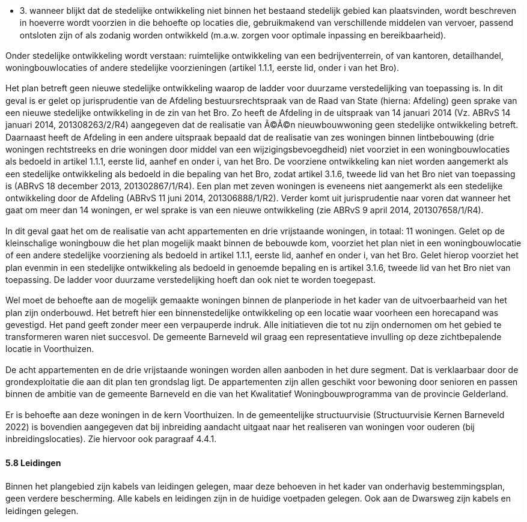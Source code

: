 * 3\. wanneer blijkt dat de stedelijke ontwikkeling niet binnen het bestaand stedelijk gebied kan plaatsvinden, wordt beschreven in hoeverre wordt voorzien in die behoefte op locaties die, gebruikmakend van verschillende middelen van vervoer, passend ontsloten zijn of als zodanig worden ontwikkeld (m.a.w. zorgen voor optimale inpassing en bereikbaarheid).

Onder stedelijke ontwikkeling wordt verstaan: ruimtelijke ontwikkeling van een bedrijventerrein, of van kantoren, detailhandel, woningbouwlocaties of andere stedelijke voorzieningen (artikel 1\.1\.1, eerste lid, onder i van het Bro).

Het plan betreft geen nieuwe stedelijke ontwikkeling waarop de ladder voor duurzame verstedelijking van toepassing is. In dit geval is er gelet op jurisprudentie van de Afdeling bestuursrechtspraak van de Raad van State (hierna: Afdeling) geen sprake van een nieuwe stedelijke ontwikkeling in de zin van het Bro. Zo heeft de Afdeling in de uitspraak van 14 januari 2014 (Vz. ABRvS 14 januari 2014, 201308263/2/R4\) aangegeven dat de realisatie van Ã©Ã©n nieuwbouwwoning geen stedelijke ontwikkeling betreft. Daarnaast heeft de Afdeling in een andere uitspraak bepaald dat de realisatie van zes woningen binnen lintbebouwing (drie woningen rechtstreeks en drie woningen door middel van een wijzigingsbevoegdheid) niet voorziet in een woningbouwlocaties als bedoeld in artikel 1\.1\.1, eerste lid, aanhef en onder i, van het Bro. De voorziene ontwikkeling kan niet worden aangemerkt als een stedelijke ontwikkeling als bedoeld in die bepaling van het Bro, zodat artikel 3\.1\.6, tweede lid van het Bro niet van toepassing is (ABRvS 18 december 2013, 201302867/1/R4\). Een plan met zeven woningen is eveneens niet aangemerkt als een stedelijke ontwikkeling door de Afdeling (ABRvS 11 juni 2014, 201306888/1/R2\). Verder komt uit jurisprudentie naar voren dat wanneer het gaat om meer dan 14 woningen, er wel sprake is van een nieuwe ontwikkeling (zie ABRvS 9 april 2014, 201307658/1/R4\).

In dit geval gaat het om de realisatie van acht appartementen en drie vrijstaande woningen, in totaal: 11 woningen. Gelet op de kleinschalige woningbouw die het plan mogelijk maakt binnen de bebouwde kom, voorziet het plan niet in een woningbouwlocatie of een andere stedelijke voorziening als bedoeld in artikel 1\.1\.1, eerste lid, aanhef en onder i, van het Bro. Gelet hierop voorziet het plan evenmin in een stedelijke ontwikkeling als bedoeld in genoemde bepaling en is artikel 3\.1\.6, tweede lid van het Bro niet van toepassing. De ladder voor duurzame verstedelijking hoeft dan ook niet te worden toegepast.

Wel moet de behoefte aan de mogelijk gemaakte woningen binnen de planperiode in het kader van de uitvoerbaarheid van het plan zijn onderbouwd. Het betreft hier een binnenstedelijke ontwikkeling op een locatie waar voorheen een horecapand was gevestigd. Het pand geeft zonder meer een verpauperde indruk. Alle initiatieven die tot nu zijn ondernomen om het gebied te transformeren waren niet succesvol. De gemeente Barneveld wil graag een representatieve invulling op deze zichtbepalende locatie in Voorthuizen.

De acht appartementen en de drie vrijstaande woningen worden allen aanboden in het dure segment. Dat is verklaarbaar door de grondexploitatie die aan dit plan ten grondslag ligt. De appartementen zijn allen geschikt voor bewoning door senioren en passen binnen de ambitie van de gemeente Barneveld en die van het Kwalitatief Woningbouwprogramma van de provincie Gelderland.

Er is behoefte aan deze woningen in de kern Voorthuizen. In de gemeentelijke structuurvisie (Structuurvisie Kernen Barneveld 2022\) is bovendien aangegeven dat bij inbreiding aandacht uitgaat naar het realiseren van woningen voor ouderen (bij inbreidingslocaties). Zie hiervoor ook paragraaf 4\.4\.1\.

#### 5\.8 Leidingen

Binnen het plangebied zijn kabels van leidingen gelegen, maar deze behoeven in het kader van onderhavig bestemmingsplan, geen verdere bescherming. Alle kabels en leidingen zijn in de huidige voetpaden gelegen. Ook aan de Dwarsweg zijn kabels en leidingen gelegen.
